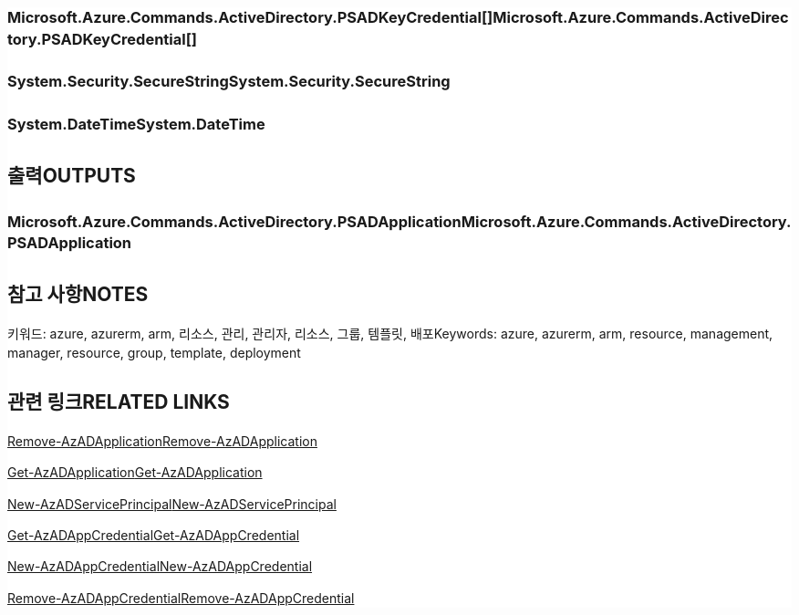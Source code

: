 ### <span data-ttu-id="aec00-166">Microsoft.Azure.Commands.ActiveDirectory.PSADKeyCredential[]</span><span class="sxs-lookup"><span data-stu-id="aec00-166">Microsoft.Azure.Commands.ActiveDirectory.PSADKeyCredential[]</span></span>

### <span data-ttu-id="aec00-167">System.Security.SecureString</span><span class="sxs-lookup"><span data-stu-id="aec00-167">System.Security.SecureString</span></span>

### <span data-ttu-id="aec00-168">System.DateTime</span><span class="sxs-lookup"><span data-stu-id="aec00-168">System.DateTime</span></span>

## <span data-ttu-id="aec00-169">출력</span><span class="sxs-lookup"><span data-stu-id="aec00-169">OUTPUTS</span></span>

### <span data-ttu-id="aec00-170">Microsoft.Azure.Commands.ActiveDirectory.PSADApplication</span><span class="sxs-lookup"><span data-stu-id="aec00-170">Microsoft.Azure.Commands.ActiveDirectory.PSADApplication</span></span>

## <span data-ttu-id="aec00-171">참고 사항</span><span class="sxs-lookup"><span data-stu-id="aec00-171">NOTES</span></span>
<span data-ttu-id="aec00-172">키워드: azure, azurerm, arm, 리소스, 관리, 관리자, 리소스, 그룹, 템플릿, 배포</span><span class="sxs-lookup"><span data-stu-id="aec00-172">Keywords: azure, azurerm, arm, resource, management, manager, resource, group, template, deployment</span></span>

## <span data-ttu-id="aec00-173">관련 링크</span><span class="sxs-lookup"><span data-stu-id="aec00-173">RELATED LINKS</span></span>

[<span data-ttu-id="aec00-174">Remove-AzADApplication</span><span class="sxs-lookup"><span data-stu-id="aec00-174">Remove-AzADApplication</span></span>](./Remove-AzADApplication.md)

[<span data-ttu-id="aec00-175">Get-AzADApplication</span><span class="sxs-lookup"><span data-stu-id="aec00-175">Get-AzADApplication</span></span>](./Get-AzADApplication.md)

[<span data-ttu-id="aec00-176">New-AzADServicePrincipal</span><span class="sxs-lookup"><span data-stu-id="aec00-176">New-AzADServicePrincipal</span></span>](./New-AzADServicePrincipal.md)

[<span data-ttu-id="aec00-177">Get-AzADAppCredential</span><span class="sxs-lookup"><span data-stu-id="aec00-177">Get-AzADAppCredential</span></span>](./Get-AzADAppCredential.md)

[<span data-ttu-id="aec00-178">New-AzADAppCredential</span><span class="sxs-lookup"><span data-stu-id="aec00-178">New-AzADAppCredential</span></span>](./New-AzADAppCredential.md)

[<span data-ttu-id="aec00-179">Remove-AzADAppCredential</span><span class="sxs-lookup"><span data-stu-id="aec00-179">Remove-AzADAppCredential</span></span>](./Remove-AzADAppCredential.md)

